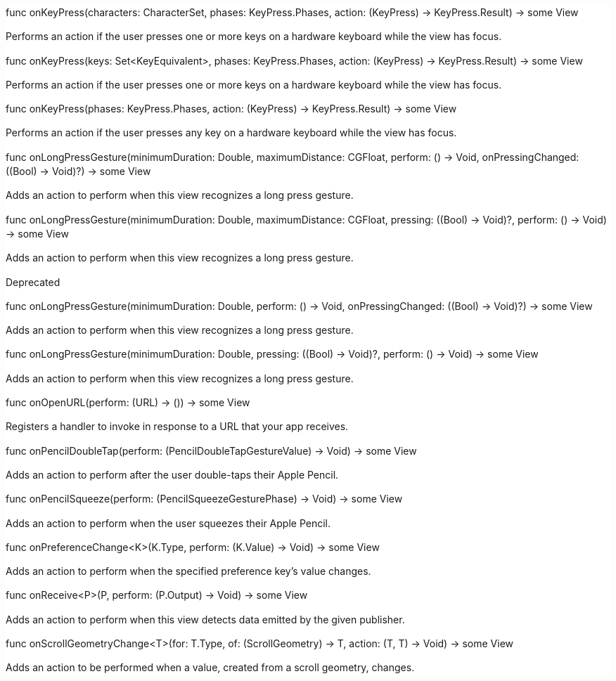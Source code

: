 func onKeyPress(characters: CharacterSet, phases: KeyPress.Phases, action: (KeyPress) -> KeyPress.Result) -> some View

Performs an action if the user presses one or more keys on a hardware keyboard while the view has focus.

func onKeyPress(keys: Set&lt;KeyEquivalent>, phases: KeyPress.Phases, action: (KeyPress) -> KeyPress.Result) -> some View

Performs an action if the user presses one or more keys on a hardware keyboard while the view has focus.

func onKeyPress(phases: KeyPress.Phases, action: (KeyPress) -> KeyPress.Result) -> some View

Performs an action if the user presses any key on a hardware keyboard while the view has focus.

func onLongPressGesture(minimumDuration: Double, maximumDistance: CGFloat, perform: () -> Void, onPressingChanged: ((Bool) -> Void)?) -> some View

Adds an action to perform when this view recognizes a long press gesture.

func onLongPressGesture(minimumDuration: Double, maximumDistance: CGFloat, pressing: ((Bool) -> Void)?, perform: () -> Void) -> some View

Adds an action to perform when this view recognizes a long press gesture.

Deprecated

func onLongPressGesture(minimumDuration: Double, perform: () -> Void, onPressingChanged: ((Bool) -> Void)?) -> some View

Adds an action to perform when this view recognizes a long press gesture.

func onLongPressGesture(minimumDuration: Double, pressing: ((Bool) -> Void)?, perform: () -> Void) -> some View

Adds an action to perform when this view recognizes a long press gesture.

func onOpenURL(perform: (URL) -> ()) -> some View

Registers a handler to invoke in response to a URL that your app receives.

func onPencilDoubleTap(perform: (PencilDoubleTapGestureValue) -> Void) -> some View

Adds an action to perform after the user double-taps their Apple Pencil.

func onPencilSqueeze(perform: (PencilSqueezeGesturePhase) -> Void) -> some View

Adds an action to perform when the user squeezes their Apple Pencil.

func onPreferenceChange&lt;K>(K.Type, perform: (K.Value) -> Void) -> some View

Adds an action to perform when the specified preference key’s value changes.

func onReceive&lt;P>(P, perform: (P.Output) -> Void) -> some View

Adds an action to perform when this view detects data emitted by the given publisher.

func onScrollGeometryChange&lt;T>(for: T.Type, of: (ScrollGeometry) -> T, action: (T, T) -> Void) -> some View

Adds an action to be performed when a value, created from a scroll geometry, changes.
